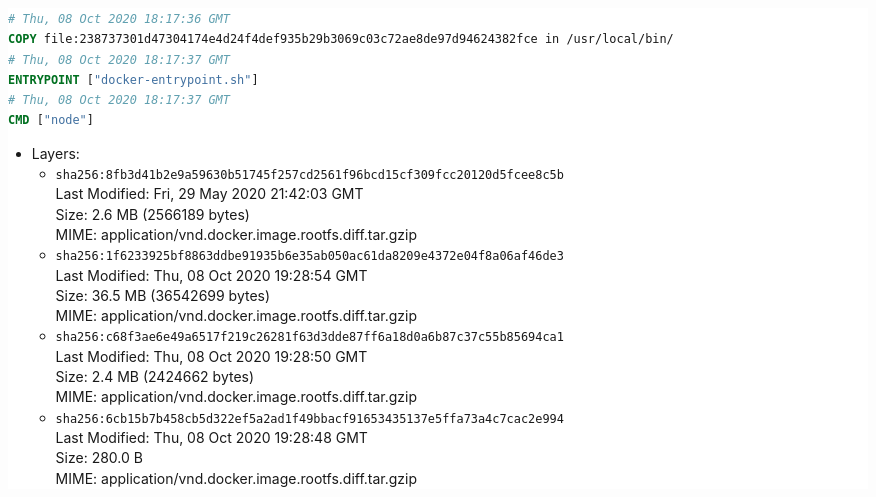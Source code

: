 ```dockerfile
# Thu, 08 Oct 2020 18:17:36 GMT
COPY file:238737301d47304174e4d24f4def935b29b3069c03c72ae8de97d94624382fce in /usr/local/bin/ 
# Thu, 08 Oct 2020 18:17:37 GMT
ENTRYPOINT ["docker-entrypoint.sh"]
# Thu, 08 Oct 2020 18:17:37 GMT
CMD ["node"]
```

-	Layers:
	-	`sha256:8fb3d41b2e9a59630b51745f257cd2561f96bcd15cf309fcc20120d5fcee8c5b`  
		Last Modified: Fri, 29 May 2020 21:42:03 GMT  
		Size: 2.6 MB (2566189 bytes)  
		MIME: application/vnd.docker.image.rootfs.diff.tar.gzip
	-	`sha256:1f6233925bf8863ddbe91935b6e35ab050ac61da8209e4372e04f8a06af46de3`  
		Last Modified: Thu, 08 Oct 2020 19:28:54 GMT  
		Size: 36.5 MB (36542699 bytes)  
		MIME: application/vnd.docker.image.rootfs.diff.tar.gzip
	-	`sha256:c68f3ae6e49a6517f219c26281f63d3dde87ff6a18d0a6b87c37c55b85694ca1`  
		Last Modified: Thu, 08 Oct 2020 19:28:50 GMT  
		Size: 2.4 MB (2424662 bytes)  
		MIME: application/vnd.docker.image.rootfs.diff.tar.gzip
	-	`sha256:6cb15b7b458cb5d322ef5a2ad1f49bbacf91653435137e5ffa73a4c7cac2e994`  
		Last Modified: Thu, 08 Oct 2020 19:28:48 GMT  
		Size: 280.0 B  
		MIME: application/vnd.docker.image.rootfs.diff.tar.gzip
